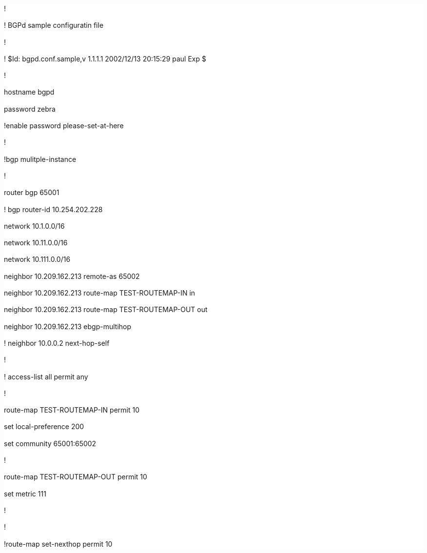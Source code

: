 !

! BGPd sample configuratin file

!

! $Id: bgpd.conf.sample,v 1.1.1.1 2002/12/13 20:15:29 paul Exp $

!

hostname bgpd

password zebra

!enable password please-set-at-here

!

!bgp mulitple-instance

!

router bgp 65001

! bgp router-id 10.254.202.228

network 10.1.0.0/16

network 10.11.0.0/16

network 10.111.0.0/16

neighbor 10.209.162.213 remote-as 65002

neighbor 10.209.162.213 route-map TEST-ROUTEMAP-IN in

neighbor 10.209.162.213 route-map TEST-ROUTEMAP-OUT out

neighbor 10.209.162.213 ebgp-multihop

! neighbor 10.0.0.2 next-hop-self

!

! access-list all permit any

!

route-map TEST-ROUTEMAP-IN permit 10

set local-preference 200

set community 65001:65002

!

route-map TEST-ROUTEMAP-OUT permit 10

set metric 111

!

!

!route-map set-nexthop permit 10
